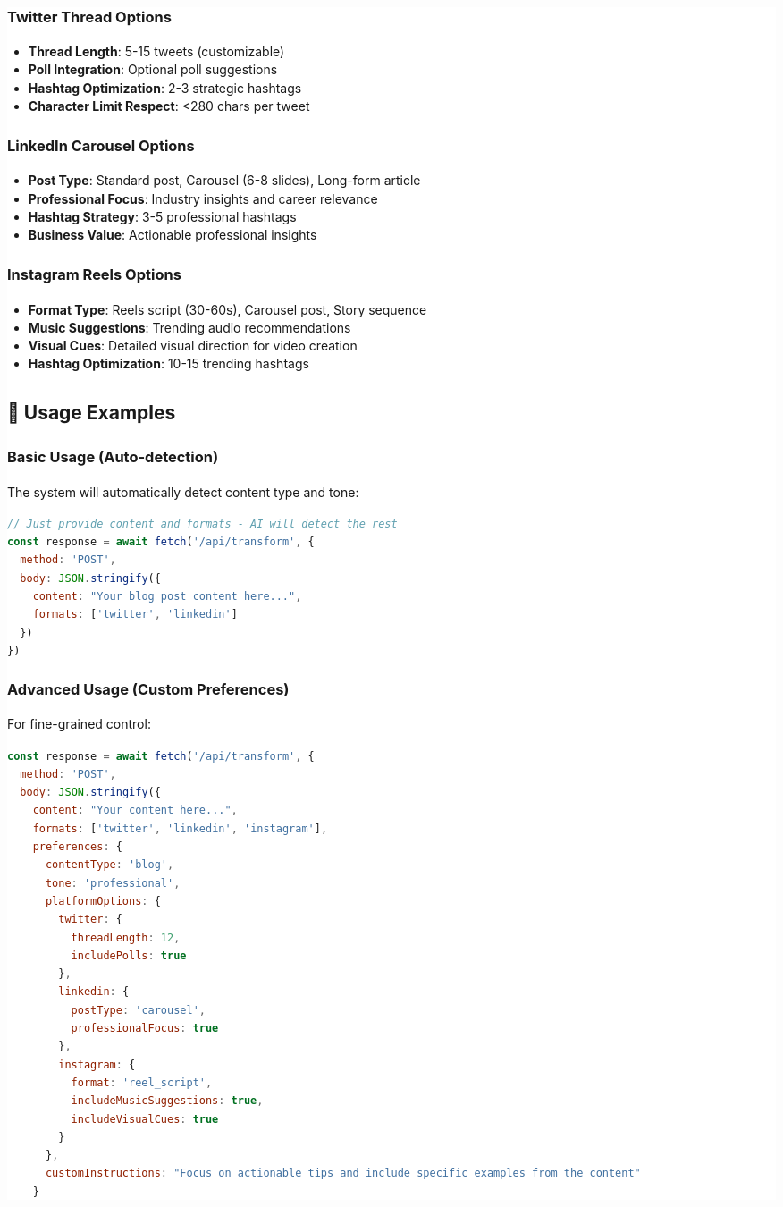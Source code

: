 ### Twitter Thread Options
- **Thread Length**: 5-15 tweets (customizable)
- **Poll Integration**: Optional poll suggestions
- **Hashtag Optimization**: 2-3 strategic hashtags
- **Character Limit Respect**: <280 chars per tweet

### LinkedIn Carousel Options
- **Post Type**: Standard post, Carousel (6-8 slides), Long-form article
- **Professional Focus**: Industry insights and career relevance
- **Hashtag Strategy**: 3-5 professional hashtags
- **Business Value**: Actionable professional insights

### Instagram Reels Options
- **Format Type**: Reels script (30-60s), Carousel post, Story sequence
- **Music Suggestions**: Trending audio recommendations
- **Visual Cues**: Detailed visual direction for video creation
- **Hashtag Optimization**: 10-15 trending hashtags

## 🚀 Usage Examples

### Basic Usage (Auto-detection)
The system will automatically detect content type and tone:

```javascript
// Just provide content and formats - AI will detect the rest
const response = await fetch('/api/transform', {
  method: 'POST',
  body: JSON.stringify({
    content: "Your blog post content here...",
    formats: ['twitter', 'linkedin']
  })
})
```

### Advanced Usage (Custom Preferences)
For fine-grained control:

```javascript
const response = await fetch('/api/transform', {
  method: 'POST',
  body: JSON.stringify({
    content: "Your content here...",
    formats: ['twitter', 'linkedin', 'instagram'],
    preferences: {
      contentType: 'blog',
      tone: 'professional',
      platformOptions: {
        twitter: {
          threadLength: 12,
          includePolls: true
        },
        linkedin: {
          postType: 'carousel',
          professionalFocus: true
        },
        instagram: {
          format: 'reel_script',
          includeMusicSuggestions: true,
          includeVisualCues: true
        }
      },
      customInstructions: "Focus on actionable tips and include specific examples from the content"
    }
```